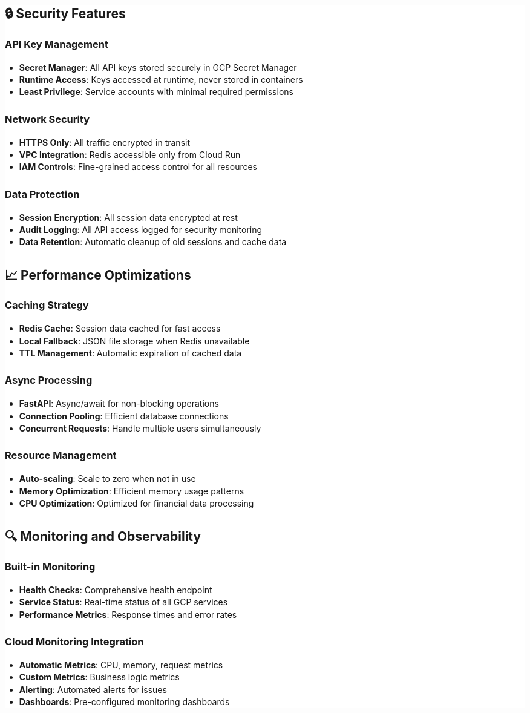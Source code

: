 ## 🔒 Security Features

### API Key Management
- **Secret Manager**: All API keys stored securely in GCP Secret Manager
- **Runtime Access**: Keys accessed at runtime, never stored in containers
- **Least Privilege**: Service accounts with minimal required permissions

### Network Security
- **HTTPS Only**: All traffic encrypted in transit
- **VPC Integration**: Redis accessible only from Cloud Run
- **IAM Controls**: Fine-grained access control for all resources

### Data Protection
- **Session Encryption**: All session data encrypted at rest
- **Audit Logging**: All API access logged for security monitoring
- **Data Retention**: Automatic cleanup of old sessions and cache data

## 📈 Performance Optimizations

### Caching Strategy
- **Redis Cache**: Session data cached for fast access
- **Local Fallback**: JSON file storage when Redis unavailable
- **TTL Management**: Automatic expiration of cached data

### Async Processing
- **FastAPI**: Async/await for non-blocking operations
- **Connection Pooling**: Efficient database connections
- **Concurrent Requests**: Handle multiple users simultaneously

### Resource Management
- **Auto-scaling**: Scale to zero when not in use
- **Memory Optimization**: Efficient memory usage patterns
- **CPU Optimization**: Optimized for financial data processing

## 🔍 Monitoring and Observability

### Built-in Monitoring
- **Health Checks**: Comprehensive health endpoint
- **Service Status**: Real-time status of all GCP services
- **Performance Metrics**: Response times and error rates

### Cloud Monitoring Integration
- **Automatic Metrics**: CPU, memory, request metrics
- **Custom Metrics**: Business logic metrics
- **Alerting**: Automated alerts for issues
- **Dashboards**: Pre-configured monitoring dashboards
